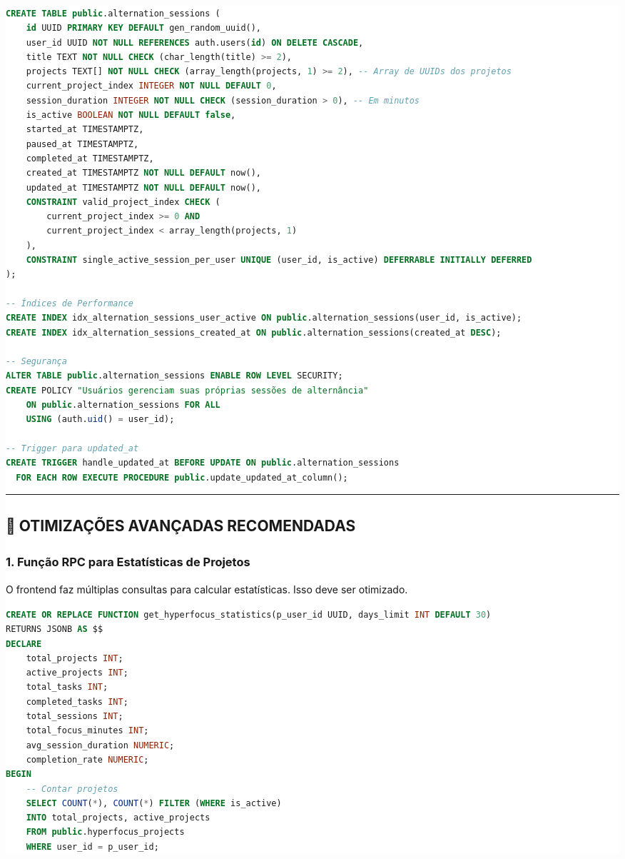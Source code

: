 ```sql
CREATE TABLE public.alternation_sessions (
    id UUID PRIMARY KEY DEFAULT gen_random_uuid(),
    user_id UUID NOT NULL REFERENCES auth.users(id) ON DELETE CASCADE,
    title TEXT NOT NULL CHECK (char_length(title) >= 2),
    projects TEXT[] NOT NULL CHECK (array_length(projects, 1) >= 2), -- Array de UUIDs dos projetos
    current_project_index INTEGER NOT NULL DEFAULT 0,
    session_duration INTEGER NOT NULL CHECK (session_duration > 0), -- Em minutos
    is_active BOOLEAN NOT NULL DEFAULT false,
    started_at TIMESTAMPTZ,
    paused_at TIMESTAMPTZ,
    completed_at TIMESTAMPTZ,
    created_at TIMESTAMPTZ NOT NULL DEFAULT now(),
    updated_at TIMESTAMPTZ NOT NULL DEFAULT now(),
    CONSTRAINT valid_project_index CHECK (
        current_project_index >= 0 AND 
        current_project_index < array_length(projects, 1)
    ),
    CONSTRAINT single_active_session_per_user UNIQUE (user_id, is_active) DEFERRABLE INITIALLY DEFERRED
);

-- Índices de Performance
CREATE INDEX idx_alternation_sessions_user_active ON public.alternation_sessions(user_id, is_active);
CREATE INDEX idx_alternation_sessions_created_at ON public.alternation_sessions(created_at DESC);

-- Segurança
ALTER TABLE public.alternation_sessions ENABLE ROW LEVEL SECURITY;
CREATE POLICY "Usuários gerenciam suas próprias sessões de alternância"
    ON public.alternation_sessions FOR ALL
    USING (auth.uid() = user_id);

-- Trigger para updated_at
CREATE TRIGGER handle_updated_at BEFORE UPDATE ON public.alternation_sessions
  FOR EACH ROW EXECUTE PROCEDURE public.update_updated_at_column();
```

---

## 🚀 **OTIMIZAÇÕES AVANÇADAS RECOMENDADAS**

### **1. Função RPC para Estatísticas de Projetos**
O frontend faz múltiplas consultas para calcular estatísticas. Isso deve ser otimizado.

```sql
CREATE OR REPLACE FUNCTION get_hyperfocus_statistics(p_user_id UUID, days_limit INT DEFAULT 30)
RETURNS JSONB AS $$
DECLARE
    total_projects INT;
    active_projects INT;
    total_tasks INT;
    completed_tasks INT;
    total_sessions INT;
    total_focus_minutes INT;
    avg_session_duration NUMERIC;
    completion_rate NUMERIC;
BEGIN
    -- Contar projetos
    SELECT COUNT(*), COUNT(*) FILTER (WHERE is_active)
    INTO total_projects, active_projects
    FROM public.hyperfocus_projects
    WHERE user_id = p_user_id;

```